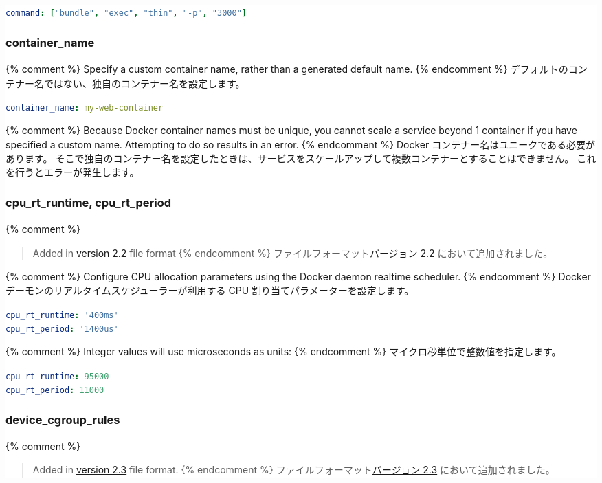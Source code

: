 ```yaml
command: ["bundle", "exec", "thin", "-p", "3000"]
```

### container_name

{% comment %}
Specify a custom container name, rather than a generated default name.
{% endcomment %}
デフォルトのコンテナー名ではない、独自のコンテナー名を設定します。

```yaml
container_name: my-web-container
```

{% comment %}
Because Docker container names must be unique, you cannot scale a service beyond
1 container if you have specified a custom name. Attempting to do so results in
an error.
{% endcomment %}
Docker コンテナー名はユニークである必要があります。
そこで独自のコンテナー名を設定したときは、サービスをスケールアップして複数コンテナーとすることはできません。
これを行うとエラーが発生します。

### cpu_rt_runtime, cpu_rt_period

{% comment %}
> Added in [version 2.2](compose-versioning.md#version-22) file format
{% endcomment %}
> ファイルフォーマット[バージョン 2.2](compose-versioning.md#version-22) において追加されました。

{% comment %}
Configure CPU allocation parameters using the Docker daemon realtime scheduler.
{% endcomment %}
Docker デーモンのリアルタイムスケジューラーが利用する CPU 割り当てパラメーターを設定します。

```yaml
cpu_rt_runtime: '400ms'
cpu_rt_period: '1400us'
```

{% comment %}
Integer values will use microseconds as units:
{% endcomment %}
マイクロ秒単位で整数値を指定します。

```yaml
cpu_rt_runtime: 95000
cpu_rt_period: 11000
```

### device_cgroup_rules

{% comment %}
> Added in [version 2.3](compose-versioning.md#version-23) file format.
{% endcomment %}
> ファイルフォーマット[バージョン 2.3](compose-versioning.md#version-23) において追加されました。
